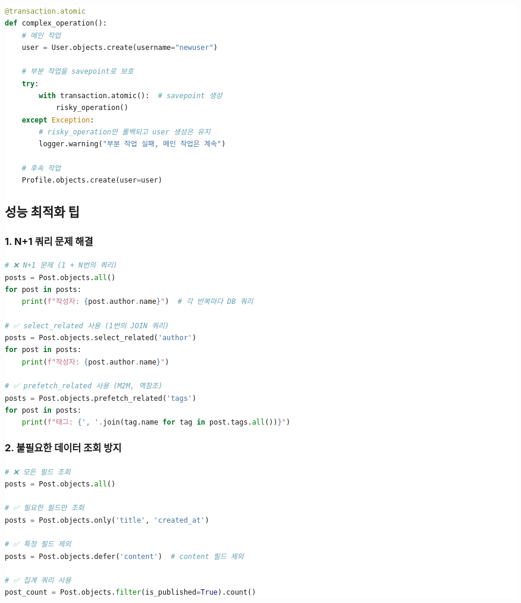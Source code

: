```python
@transaction.atomic
def complex_operation():
    # 메인 작업
    user = User.objects.create(username="newuser")
    
    # 부분 작업을 savepoint로 보호
    try:
        with transaction.atomic():  # savepoint 생성
            risky_operation()
    except Exception:
        # risky_operation만 롤백되고 user 생성은 유지
        logger.warning("부분 작업 실패, 메인 작업은 계속")
    
    # 후속 작업
    Profile.objects.create(user=user)
```

## 성능 최적화 팁

### 1. N+1 쿼리 문제 해결

```python
# ❌ N+1 문제 (1 + N번의 쿼리)
posts = Post.objects.all()
for post in posts:
    print(f"작성자: {post.author.name}")  # 각 반복마다 DB 쿼리

# ✅ select_related 사용 (1번의 JOIN 쿼리)
posts = Post.objects.select_related('author')
for post in posts:
    print(f"작성자: {post.author.name}")

# ✅ prefetch_related 사용 (M2M, 역참조)
posts = Post.objects.prefetch_related('tags')
for post in posts:
    print(f"태그: {', '.join(tag.name for tag in post.tags.all())}")
```

### 2. 불필요한 데이터 조회 방지

```python
# ❌ 모든 필드 조회
posts = Post.objects.all()

# ✅ 필요한 필드만 조회
posts = Post.objects.only('title', 'created_at')

# ✅ 특정 필드 제외
posts = Post.objects.defer('content')  # content 필드 제외

# ✅ 집계 쿼리 사용
post_count = Post.objects.filter(is_published=True).count()
```

